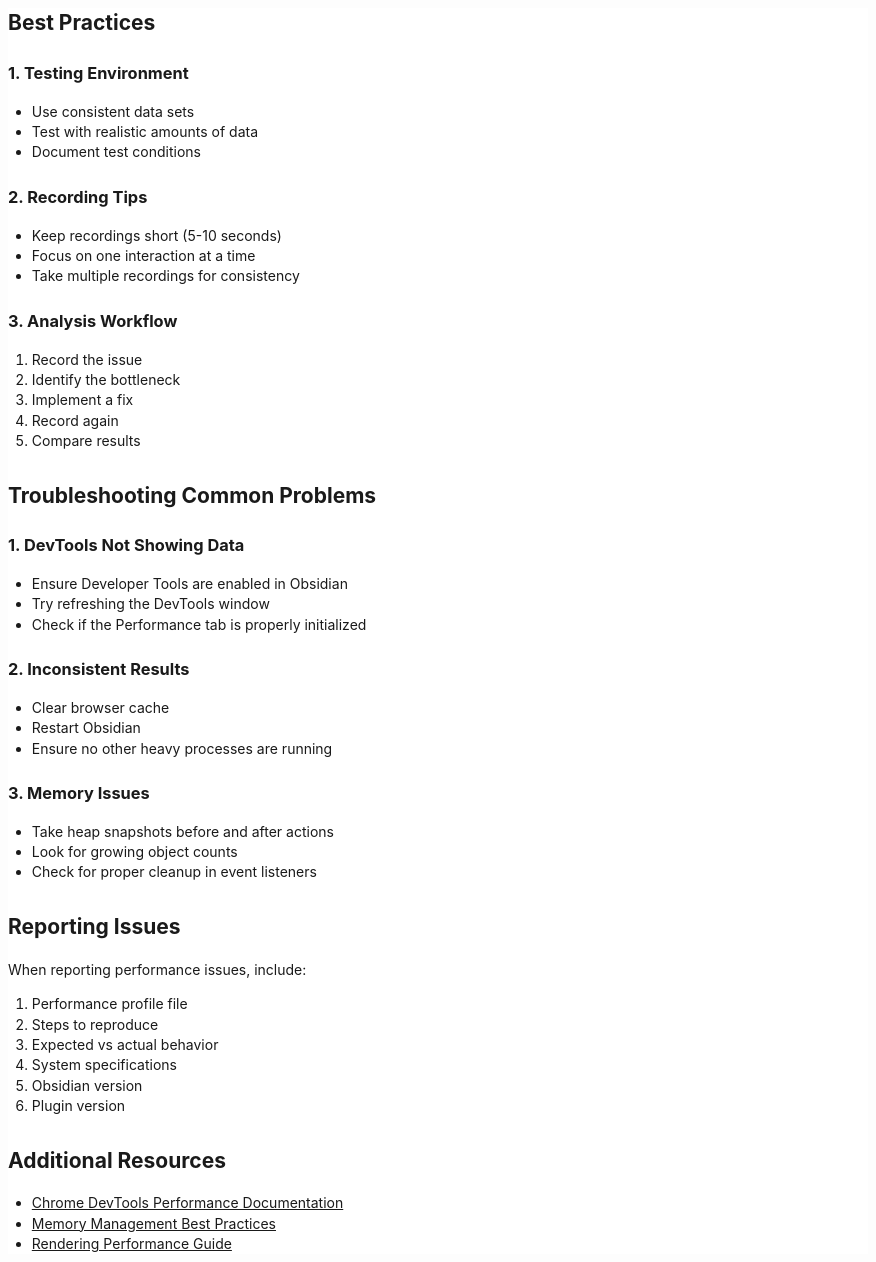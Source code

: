 ## Best Practices

### 1. Testing Environment
- Use consistent data sets
- Test with realistic amounts of data
- Document test conditions

### 2. Recording Tips
- Keep recordings short (5-10 seconds)
- Focus on one interaction at a time
- Take multiple recordings for consistency

### 3. Analysis Workflow
1. Record the issue
2. Identify the bottleneck
3. Implement a fix
4. Record again
5. Compare results

## Troubleshooting Common Problems

### 1. DevTools Not Showing Data
- Ensure Developer Tools are enabled in Obsidian
- Try refreshing the DevTools window
- Check if the Performance tab is properly initialized

### 2. Inconsistent Results
- Clear browser cache
- Restart Obsidian
- Ensure no other heavy processes are running

### 3. Memory Issues
- Take heap snapshots before and after actions
- Look for growing object counts
- Check for proper cleanup in event listeners

## Reporting Issues

When reporting performance issues, include:
1. Performance profile file
2. Steps to reproduce
3. Expected vs actual behavior
4. System specifications
5. Obsidian version
6. Plugin version

## Additional Resources
- [Chrome DevTools Performance Documentation](https://developer.chrome.com/docs/devtools/performance/)
- [Memory Management Best Practices](https://developer.chrome.com/docs/devtools/memory-problems/)
- [Rendering Performance Guide](https://developer.chrome.com/docs/devtools/rendering-performance/)
